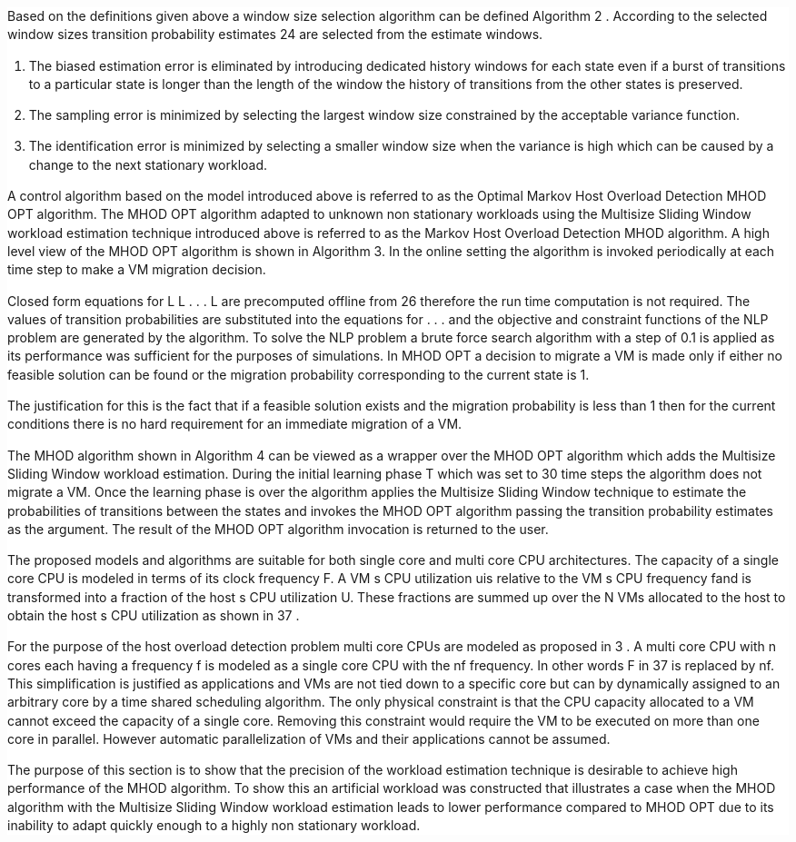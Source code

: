 Based on the definitions given above a window size selection algorithm can be defined Algorithm 2 . According to the selected window sizes transition probability estimates 24 are selected from the estimate windows.

1. The biased estimation error is eliminated by introducing dedicated history windows for each state even if a burst of transitions to a particular state is longer than the length of the window the history of transitions from the other states is preserved.

2. The sampling error is minimized by selecting the largest window size constrained by the acceptable variance function.

3. The identification error is minimized by selecting a smaller window size when the variance is high which can be caused by a change to the next stationary workload.

A control algorithm based on the model introduced above is referred to as the Optimal Markov Host Overload Detection MHOD OPT algorithm. The MHOD OPT algorithm adapted to unknown non stationary workloads using the Multisize Sliding Window workload estimation technique introduced above is referred to as the Markov Host Overload Detection MHOD algorithm. A high level view of the MHOD OPT algorithm is shown in Algorithm 3. In the online setting the algorithm is invoked periodically at each time step to make a VM migration decision.

Closed form equations for L L . . . L are precomputed offline from 26 therefore the run time computation is not required. The values of transition probabilities are substituted into the equations for . . . and the objective and constraint functions of the NLP problem are generated by the algorithm. To solve the NLP problem a brute force search algorithm with a step of 0.1 is applied as its performance was sufficient for the purposes of simulations. In MHOD OPT a decision to migrate a VM is made only if either no feasible solution can be found or the migration probability corresponding to the current state is 1.

The justification for this is the fact that if a feasible solution exists and the migration probability is less than 1 then for the current conditions there is no hard requirement for an immediate migration of a VM.

The MHOD algorithm shown in Algorithm 4 can be viewed as a wrapper over the MHOD OPT algorithm which adds the Multisize Sliding Window workload estimation. During the initial learning phase T which was set to 30 time steps the algorithm does not migrate a VM. Once the learning phase is over the algorithm applies the Multisize Sliding Window technique to estimate the probabilities of transitions between the states and invokes the MHOD OPT algorithm passing the transition probability estimates as the argument. The result of the MHOD OPT algorithm invocation is returned to the user.

The proposed models and algorithms are suitable for both single core and multi core CPU architectures. The capacity of a single core CPU is modeled in terms of its clock frequency F. A VM s CPU utilization uis relative to the VM s CPU frequency fand is transformed into a fraction of the host s CPU utilization U. These fractions are summed up over the N VMs allocated to the host to obtain the host s CPU utilization as shown in 37 .

For the purpose of the host overload detection problem multi core CPUs are modeled as proposed in 3 . A multi core CPU with n cores each having a frequency f is modeled as a single core CPU with the nf frequency. In other words F in 37 is replaced by nf. This simplification is justified as applications and VMs are not tied down to a specific core but can by dynamically assigned to an arbitrary core by a time shared scheduling algorithm. The only physical constraint is that the CPU capacity allocated to a VM cannot exceed the capacity of a single core. Removing this constraint would require the VM to be executed on more than one core in parallel. However automatic parallelization of VMs and their applications cannot be assumed.

The purpose of this section is to show that the precision of the workload estimation technique is desirable to achieve high performance of the MHOD algorithm. To show this an artificial workload was constructed that illustrates a case when the MHOD algorithm with the Multisize Sliding Window workload estimation leads to lower performance compared to MHOD OPT due to its inability to adapt quickly enough to a highly non stationary workload.
